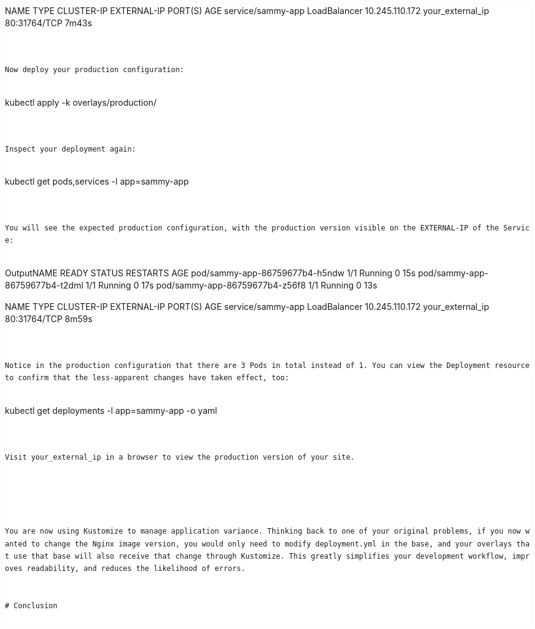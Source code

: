 NAME                TYPE           CLUSTER-IP       EXTERNAL-IP            PORT(S)        AGE
service/sammy-app   LoadBalancer   10.245.110.172   your_external_ip   80:31764/TCP   7m43s

```


Now deploy your production configuration:


```
kubectl apply -k overlays/production/


```


Inspect your deployment again:


```
kubectl get pods,services -l app=sammy-app


```


You will see the expected production configuration, with the production version visible on the EXTERNAL-IP of the Service:


```
OutputNAME                             READY   STATUS    RESTARTS   AGE
pod/sammy-app-86759677b4-h5ndw   1/1     Running   0          15s
pod/sammy-app-86759677b4-t2dml   1/1     Running   0          17s
pod/sammy-app-86759677b4-z56f8   1/1     Running   0          13s

NAME                TYPE           CLUSTER-IP       EXTERNAL-IP            PORT(S)        AGE
service/sammy-app   LoadBalancer   10.245.110.172   your_external_ip   80:31764/TCP   8m59s

```


Notice in the production configuration that there are 3 Pods in total instead of 1. You can view the Deployment resource to confirm that the less-apparent changes have taken effect, too:


```
kubectl get deployments -l app=sammy-app -o yaml


```


Visit your_external_ip in a browser to view the production version of your site.





You are now using Kustomize to manage application variance. Thinking back to one of your original problems, if you now wanted to change the Nginx image version, you would only need to modify deployment.yml in the base, and your overlays that use that base will also receive that change through Kustomize. This greatly simplifies your development workflow, improves readability, and reduces the likelihood of errors.


# Conclusion


```
